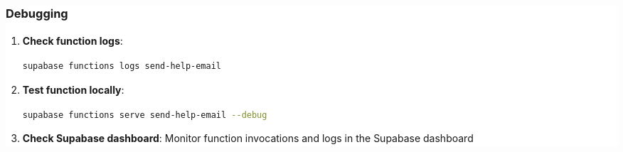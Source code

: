 ### Debugging

1. **Check function logs**:
   ```bash
   supabase functions logs send-help-email
   ```

2. **Test function locally**:
   ```bash
   supabase functions serve send-help-email --debug
   ```

3. **Check Supabase dashboard**: Monitor function invocations and logs in the Supabase dashboard
